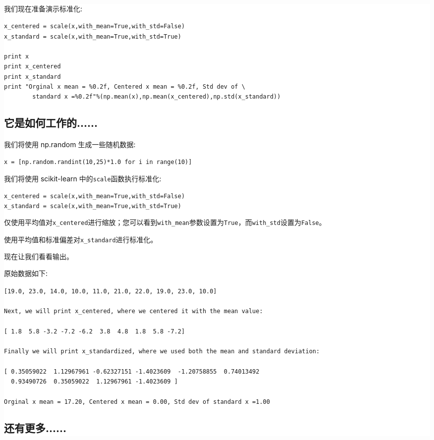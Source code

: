 我们现在准备演示标准化:

```
x_centered = scale(x,with_mean=True,with_std=False)
x_standard = scale(x,with_mean=True,with_std=True)

print x
print x_centered
print x_standard
print "Orginal x mean = %0.2f, Centered x mean = %0.2f, Std dev of \
        standard x =%0.2f"%(np.mean(x),np.mean(x_centered),np.std(x_standard))
```

<title>Standardizing the data</title>   <link href="../stylesheet.css" rel="stylesheet" type="text/css"> <link href="../page_styles.css" rel="stylesheet" type="text/css">

## 它是如何工作的……

我们将使用 np.random 生成一些随机数据:

```
x = [np.random.randint(10,25)*1.0 for i in range(10)]
```

我们将使用 scikit-learn 中的`scale`函数执行标准化:

```
x_centered = scale(x,with_mean=True,with_std=False)
x_standard = scale(x,with_mean=True,with_std=True)
```

仅使用平均值对`x_centered`进行缩放；您可以看到`with_mean`参数设置为`True`，而`with_std`设置为`False`。

使用平均值和标准偏差对`x_standard`进行标准化。

现在让我们看看输出。

原始数据如下:

```
[19.0, 23.0, 14.0, 10.0, 11.0, 21.0, 22.0, 19.0, 23.0, 10.0]

Next, we will print x_centered, where we centered it with the mean value:

[ 1.8  5.8 -3.2 -7.2 -6.2  3.8  4.8  1.8  5.8 -7.2]

Finally we will print x_standardized, where we used both the mean and standard deviation:

[ 0.35059022  1.12967961 -0.62327151 -1.4023609  -1.20758855  0.74013492
  0.93490726  0.35059022  1.12967961 -1.4023609 ]

Orginal x mean = 17.20, Centered x mean = 0.00, Std dev of standard x =1.00
```

<title>Standardizing the data</title>   <link href="../stylesheet.css" rel="stylesheet" type="text/css"> <link href="../page_styles.css" rel="stylesheet" type="text/css">

## 还有更多……

